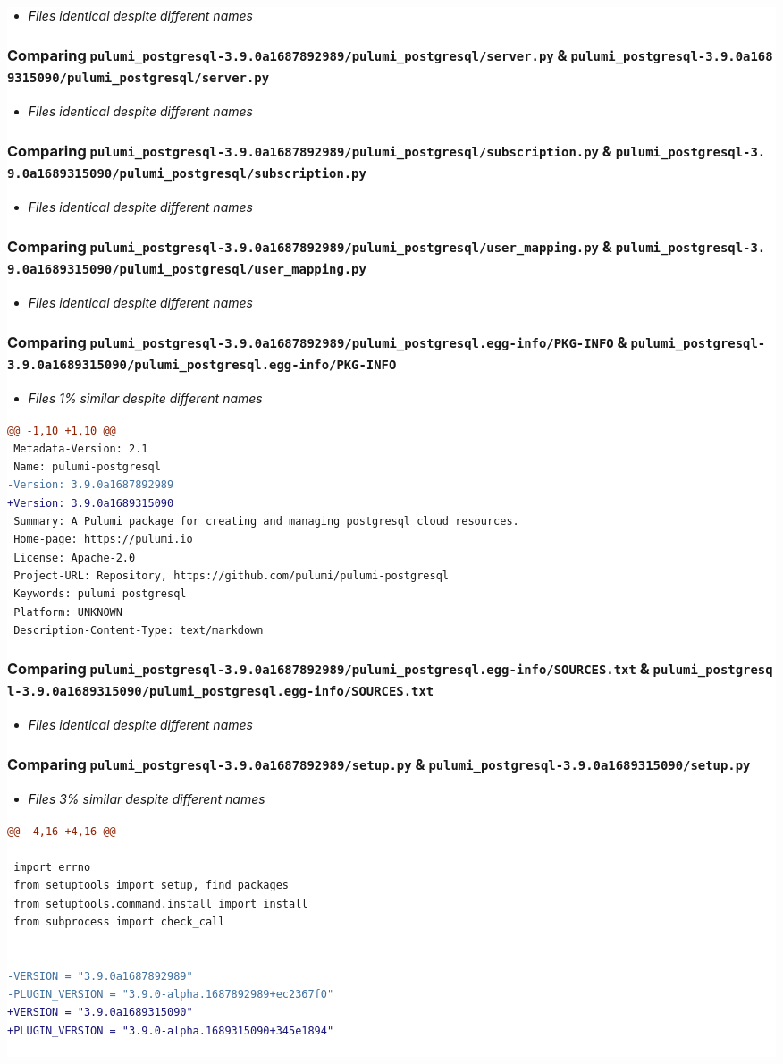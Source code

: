  * *Files identical despite different names*

### Comparing `pulumi_postgresql-3.9.0a1687892989/pulumi_postgresql/server.py` & `pulumi_postgresql-3.9.0a1689315090/pulumi_postgresql/server.py`

 * *Files identical despite different names*

### Comparing `pulumi_postgresql-3.9.0a1687892989/pulumi_postgresql/subscription.py` & `pulumi_postgresql-3.9.0a1689315090/pulumi_postgresql/subscription.py`

 * *Files identical despite different names*

### Comparing `pulumi_postgresql-3.9.0a1687892989/pulumi_postgresql/user_mapping.py` & `pulumi_postgresql-3.9.0a1689315090/pulumi_postgresql/user_mapping.py`

 * *Files identical despite different names*

### Comparing `pulumi_postgresql-3.9.0a1687892989/pulumi_postgresql.egg-info/PKG-INFO` & `pulumi_postgresql-3.9.0a1689315090/pulumi_postgresql.egg-info/PKG-INFO`

 * *Files 1% similar despite different names*

```diff
@@ -1,10 +1,10 @@
 Metadata-Version: 2.1
 Name: pulumi-postgresql
-Version: 3.9.0a1687892989
+Version: 3.9.0a1689315090
 Summary: A Pulumi package for creating and managing postgresql cloud resources.
 Home-page: https://pulumi.io
 License: Apache-2.0
 Project-URL: Repository, https://github.com/pulumi/pulumi-postgresql
 Keywords: pulumi postgresql
 Platform: UNKNOWN
 Description-Content-Type: text/markdown
```

### Comparing `pulumi_postgresql-3.9.0a1687892989/pulumi_postgresql.egg-info/SOURCES.txt` & `pulumi_postgresql-3.9.0a1689315090/pulumi_postgresql.egg-info/SOURCES.txt`

 * *Files identical despite different names*

### Comparing `pulumi_postgresql-3.9.0a1687892989/setup.py` & `pulumi_postgresql-3.9.0a1689315090/setup.py`

 * *Files 3% similar despite different names*

```diff
@@ -4,16 +4,16 @@
 
 import errno
 from setuptools import setup, find_packages
 from setuptools.command.install import install
 from subprocess import check_call
 
 
-VERSION = "3.9.0a1687892989"
-PLUGIN_VERSION = "3.9.0-alpha.1687892989+ec2367f0"
+VERSION = "3.9.0a1689315090"
+PLUGIN_VERSION = "3.9.0-alpha.1689315090+345e1894"
 
```